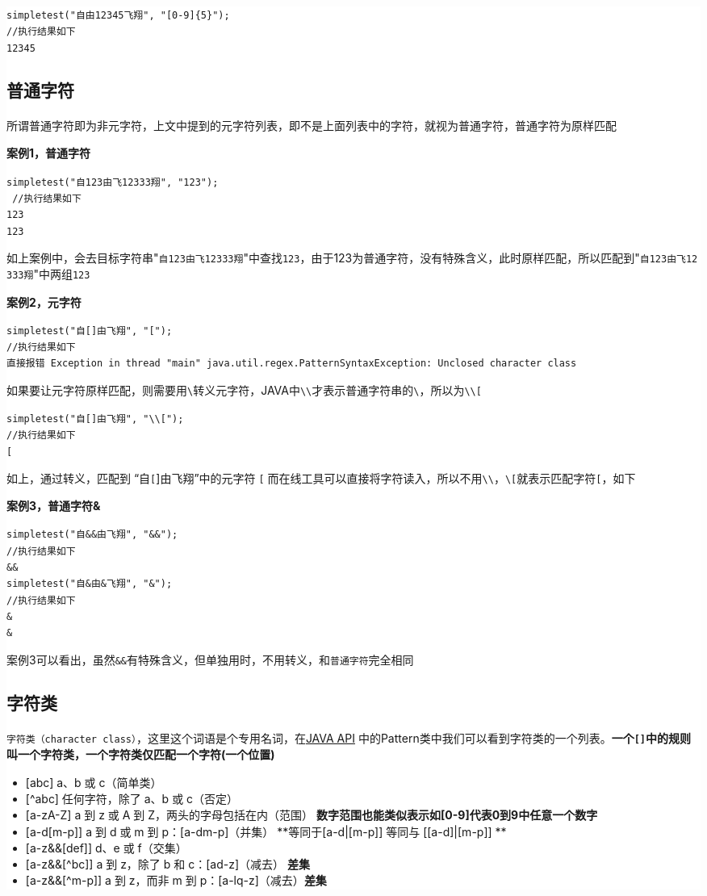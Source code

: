 
```
simpletest("自由12345飞翔", "[0-9]{5}");
//执行结果如下
12345  
```


##	普通字符

所谓普通字符即为非元字符，上文中提到的元字符列表，即不是上面列表中的字符，就视为普通字符，普通字符为原样匹配

**案例1，普通字符**

```
simpletest("自123由飞12333翔", "123"); 
 //执行结果如下
123
123  
```

如上案例中，会去目标字符串"`自123由飞12333翔`"中查找`123`，由于123为普通字符，没有特殊含义，此时原样匹配，所以匹配到"`自123由飞12333翔`"中两组`123`

**案例2，元字符**

```
simpletest("自[]由飞翔", "["); 
//执行结果如下
直接报错 Exception in thread "main" java.util.regex.PatternSyntaxException: Unclosed character class
```


如果要让元字符原样匹配，则需要用`\`转义元字符，JAVA中`\\`才表示普通字符串的`\`，所以为`\\[`

```
simpletest("自[]由飞翔", "\\["); 
//执行结果如下
[  
```

如上，通过转义，匹配到 “自`[`]由飞翔”中的元字符 `[`
而在线工具可以直接将字符读入，所以不用`\\`，`\[`就表示匹配字符`[`，如下

**案例3，普通字符&**

```
simpletest("自&&由飞翔", "&&"); 
//执行结果如下
&&
simpletest("自&由&飞翔", "&");
//执行结果如下
&
&  
```


案例3可以看出，虽然`&&`有特殊含义，但单独用时，不用转义，和`普通字符`完全相同
 
##	字符类
`字符类（character class）`，这里这个词语是个专用名词，在[JAVA API](http://tool.oschina.net/apidocs/apidoc?api=jdk-zh) 中的Pattern类中我们可以看到字符类的一个列表。**一个`[]`中的规则叫一个字符类，一个字符类仅匹配一个字符(一个位置)**
- [abc]    a、b 或 c（简单类）
- [^abc]    任何字符，除了 a、b 或 c（否定）
- [a-zA-Z]    a 到 z 或 A 到 Z，两头的字母包括在内（范围）    **数字范围也能类似表示如[0-9]代表0到9中任意一个数字**
- [a-d[m-p]]    a 到 d 或 m 到 p：[a-dm-p]（并集）  **等同于[a-d|[m-p]] 等同与 [[a-d]|[m-p]] **
- [a-z&&[def]]    d、e 或 f（交集）
- [a-z&&[^bc]]    a 到 z，除了 b 和 c：[ad-z]（减去） **差集**
- [a-z&&[^m-p]]    a 到 z，而非 m 到 p：[a-lq-z]（减去）**差集**
